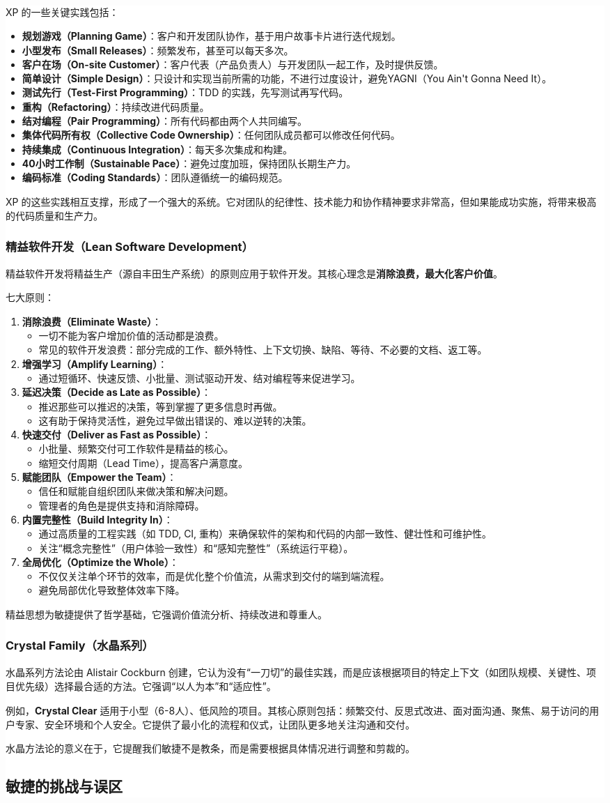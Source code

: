XP 的一些关键实践包括：
*   **规划游戏（Planning Game）**：客户和开发团队协作，基于用户故事卡片进行迭代规划。
*   **小型发布（Small Releases）**：频繁发布，甚至可以每天多次。
*   **客户在场（On-site Customer）**：客户代表（产品负责人）与开发团队一起工作，及时提供反馈。
*   **简单设计（Simple Design）**：只设计和实现当前所需的功能，不进行过度设计，避免YAGNI（You Ain't Gonna Need It）。
*   **测试先行（Test-First Programming）**：TDD 的实践，先写测试再写代码。
*   **重构（Refactoring）**：持续改进代码质量。
*   **结对编程（Pair Programming）**：所有代码都由两个人共同编写。
*   **集体代码所有权（Collective Code Ownership）**：任何团队成员都可以修改任何代码。
*   **持续集成（Continuous Integration）**：每天多次集成和构建。
*   **40小时工作制（Sustainable Pace）**：避免过度加班，保持团队长期生产力。
*   **编码标准（Coding Standards）**：团队遵循统一的编码规范。

XP 的这些实践相互支撑，形成了一个强大的系统。它对团队的纪律性、技术能力和协作精神要求非常高，但如果能成功实施，将带来极高的代码质量和生产力。

### 精益软件开发（Lean Software Development）

精益软件开发将精益生产（源自丰田生产系统）的原则应用于软件开发。其核心理念是**消除浪费，最大化客户价值**。

七大原则：
1.  **消除浪费（Eliminate Waste）**：
    *   一切不能为客户增加价值的活动都是浪费。
    *   常见的软件开发浪费：部分完成的工作、额外特性、上下文切换、缺陷、等待、不必要的文档、返工等。
2.  **增强学习（Amplify Learning）**：
    *   通过短循环、快速反馈、小批量、测试驱动开发、结对编程等来促进学习。
3.  **延迟决策（Decide as Late as Possible）**：
    *   推迟那些可以推迟的决策，等到掌握了更多信息时再做。
    *   这有助于保持灵活性，避免过早做出错误的、难以逆转的决策。
4.  **快速交付（Deliver as Fast as Possible）**：
    *   小批量、频繁交付可工作软件是精益的核心。
    *   缩短交付周期（Lead Time），提高客户满意度。
5.  **赋能团队（Empower the Team）**：
    *   信任和赋能自组织团队来做决策和解决问题。
    *   管理者的角色是提供支持和消除障碍。
6.  **内置完整性（Build Integrity In）**：
    *   通过高质量的工程实践（如 TDD, CI, 重构）来确保软件的架构和代码的内部一致性、健壮性和可维护性。
    *   关注“概念完整性”（用户体验一致性）和“感知完整性”（系统运行平稳）。
7.  **全局优化（Optimize the Whole）**：
    *   不仅仅关注单个环节的效率，而是优化整个价值流，从需求到交付的端到端流程。
    *   避免局部优化导致整体效率下降。

精益思想为敏捷提供了哲学基础，它强调价值流分析、持续改进和尊重人。

### Crystal Family（水晶系列）

水晶系列方法论由 Alistair Cockburn 创建，它认为没有“一刀切”的最佳实践，而是应该根据项目的特定上下文（如团队规模、关键性、项目优先级）选择最合适的方法。它强调“以人为本”和“适应性”。

例如，**Crystal Clear** 适用于小型（6-8人）、低风险的项目。其核心原则包括：频繁交付、反思式改进、面对面沟通、聚焦、易于访问的用户专家、安全环境和个人安全。它提供了最小化的流程和仪式，让团队更多地关注沟通和交付。

水晶方法论的意义在于，它提醒我们敏捷不是教条，而是需要根据具体情况进行调整和剪裁的。

## 敏捷的挑战与误区
